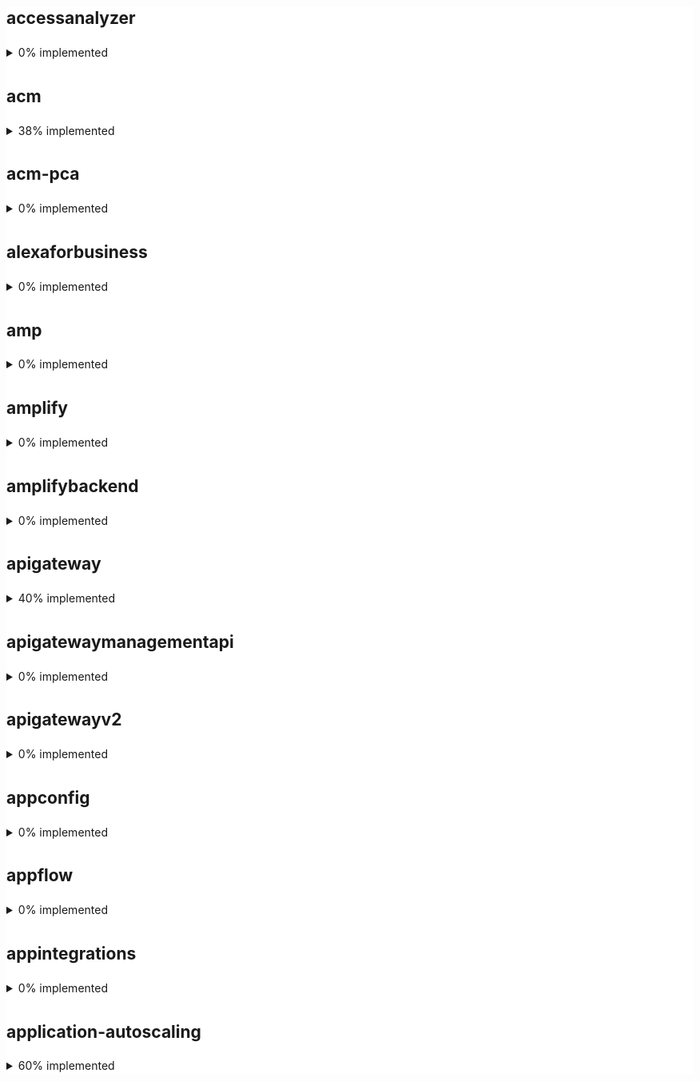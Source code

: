 
## accessanalyzer
<details><summary>0% implemented</summary></details>

## acm
<details><summary>38% implemented</summary></details>

## acm-pca
<details><summary>0% implemented</summary></details>

## alexaforbusiness
<details><summary>0% implemented</summary></details>

## amp
<details><summary>0% implemented</summary></details>

## amplify
<details><summary>0% implemented</summary></details>

## amplifybackend
<details><summary>0% implemented</summary></details>

## apigateway
<details><summary>40% implemented</summary></details>

## apigatewaymanagementapi
<details><summary>0% implemented</summary></details>

## apigatewayv2
<details><summary>0% implemented</summary></details>

## appconfig
<details><summary>0% implemented</summary></details>

## appflow
<details><summary>0% implemented</summary></details>

## appintegrations
<details><summary>0% implemented</summary></details>

## application-autoscaling
<details><summary>60% implemented</summary></details>
